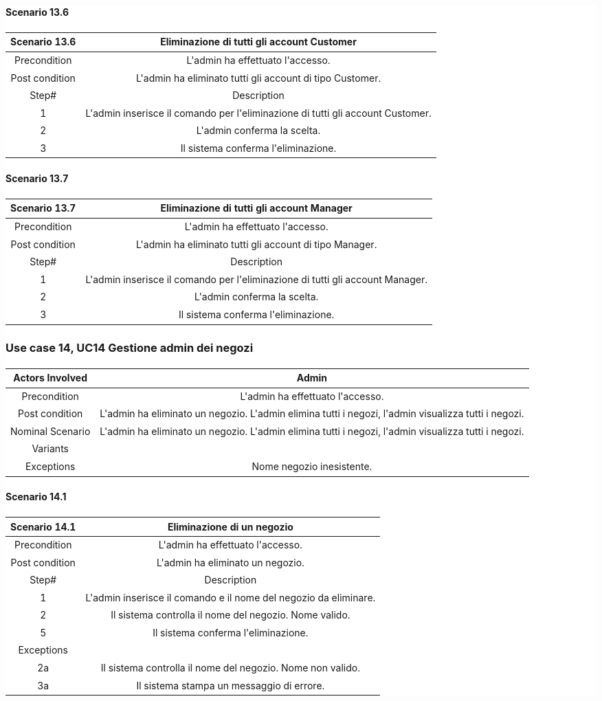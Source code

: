 #### Scenario 13.6

|  Scenario 13.6  | Eliminazione di tutti gli account Customer |
| :------------: | :---------------------------: |
|  Precondition  | L'admin ha effettuato l'accesso. |
| Post condition | L'admin ha eliminato tutti gli account di tipo Customer. |
|     Step#      | Description |
|       1        | L'admin inserisce il comando per l'eliminazione di tutti gli account Customer. |
|       2        | L'admin conferma la scelta. |
|       3        | Il sistema conferma l'eliminazione. |

#### Scenario 13.7

|  Scenario 13.7  | Eliminazione di tutti gli account Manager |
| :------------: | :---------------------------: |
|  Precondition  | L'admin ha effettuato l'accesso. |
| Post condition | L'admin ha eliminato tutti gli account di tipo Manager. |
|     Step#      | Description |
|       1        | L'admin inserisce il comando per l'eliminazione di tutti gli account Manager. |
|       2        | L'admin conferma la scelta. |
|       3        | Il sistema conferma l'eliminazione. |

### Use case 14, UC14 Gestione admin dei negozi

| Actors Involved | Admin |
| :--------------: | :------------------------------------------------------------------: |
| Precondition | L'admin ha effettuato l'accesso. |
| Post condition | L'admin ha eliminato un negozio. L'admin elimina tutti i negozi, l'admin visualizza tutti i negozi. |
| Nominal Scenario | L'admin ha eliminato un negozio. L'admin elimina tutti i negozi, l'admin visualizza tutti i negozi. |
| Variants |  |
| Exceptions | Nome negozio inesistente. |

#### Scenario 14.1

|  Scenario 14.1  | Eliminazione di un negozio  |
| :------------: | :---------------------------: |
|  Precondition  | L'admin ha effettuato l'accesso. |
| Post condition | L'admin ha eliminato un negozio. |
|     Step#      | Description |
|       1        | L'admin inserisce il comando e il nome del negozio da eliminare. |
|       2        | Il sistema controlla il nome del negozio. Nome valido. |
|       5        | Il sistema conferma l'eliminazione. |
|Exceptions | |
|       2a       | Il sistema controlla il nome del negozio. Nome non valido. |
|       3a       | Il sistema stampa un messaggio di errore. |
